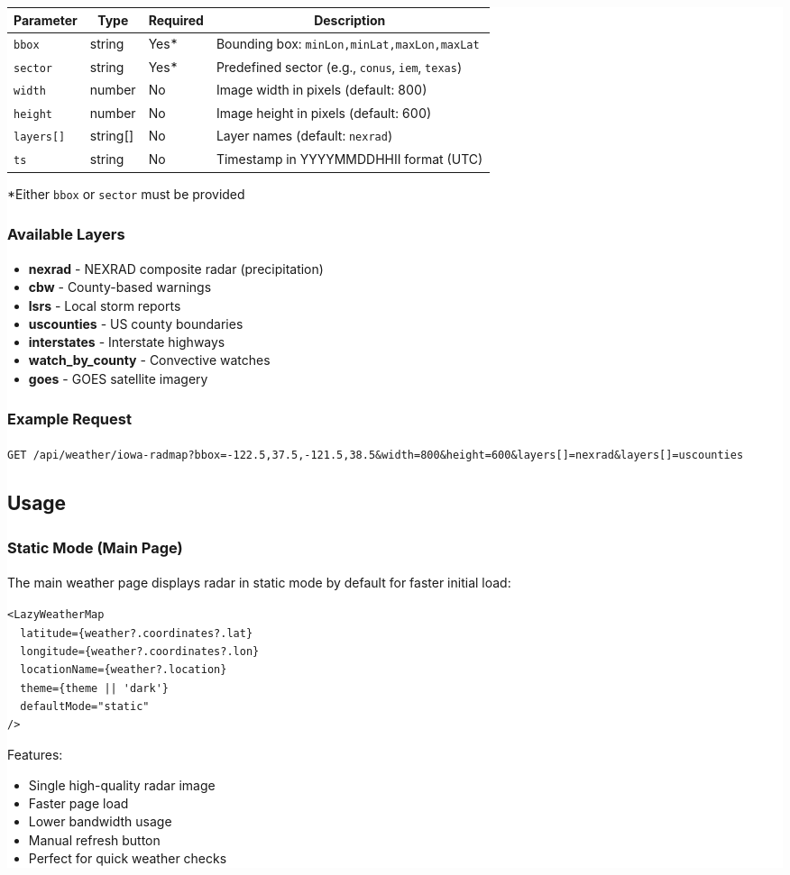 | Parameter | Type | Required | Description |
|-----------|------|----------|-------------|
| `bbox` | string | Yes* | Bounding box: `minLon,minLat,maxLon,maxLat` |
| `sector` | string | Yes* | Predefined sector (e.g., `conus`, `iem`, `texas`) |
| `width` | number | No | Image width in pixels (default: 800) |
| `height` | number | No | Image height in pixels (default: 600) |
| `layers[]` | string[] | No | Layer names (default: `nexrad`) |
| `ts` | string | No | Timestamp in YYYYMMDDHHII format (UTC) |

*Either `bbox` or `sector` must be provided

### Available Layers

- **nexrad** - NEXRAD composite radar (precipitation)
- **cbw** - County-based warnings
- **lsrs** - Local storm reports
- **uscounties** - US county boundaries
- **interstates** - Interstate highways
- **watch_by_county** - Convective watches
- **goes** - GOES satellite imagery

### Example Request

```
GET /api/weather/iowa-radmap?bbox=-122.5,37.5,-121.5,38.5&width=800&height=600&layers[]=nexrad&layers[]=uscounties
```

## Usage

### Static Mode (Main Page)

The main weather page displays radar in static mode by default for faster initial load:

```tsx
<LazyWeatherMap 
  latitude={weather?.coordinates?.lat}
  longitude={weather?.coordinates?.lon}
  locationName={weather?.location}
  theme={theme || 'dark'}
  defaultMode="static"
/>
```

Features:
- Single high-quality radar image
- Faster page load
- Lower bandwidth usage
- Manual refresh button
- Perfect for quick weather checks
